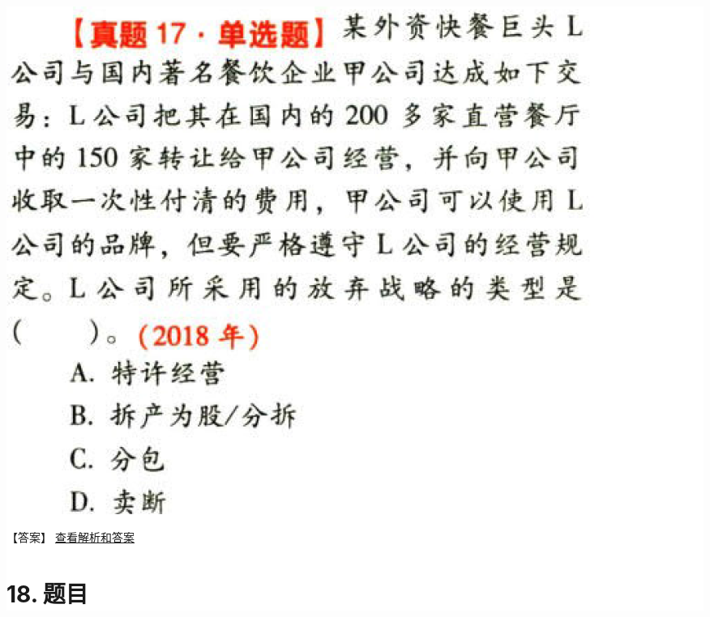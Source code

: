 ![](media/77658a6b82243b822097b9180ea6e554.png)

【答案】
[查看解析和答案](media/781ffb4dad7b830e45564a2a1b4b0250.png.md)
# 18. 题目
